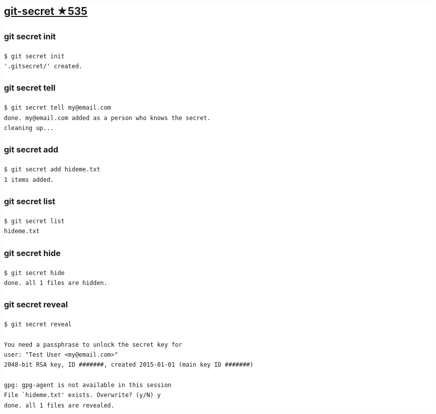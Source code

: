 
## [git-secret ★535](https://github.com/sobolevn/git-secret)

### git secret init

```
$ git secret init
'.gitsecret/' created.
```

### git secret tell

```
$ git secret tell my@email.com
done. my@email.com added as a person who knows the secret.
cleaning up...
```

### git secret add

```
$ git secret add hideme.txt
1 items added.
```

### git secret list

```
$ git secret list
hideme.txt
```

### git secret hide

```
$ git secret hide
done. all 1 files are hidden.
```

### git secret reveal

```
$ git secret reveal

You need a passphrase to unlock the secret key for
user: "Test User <my@email.com>"
2048-bit RSA key, ID #######, created 2015-01-01 (main key ID #######)

gpg: gpg-agent is not available in this session
File `hideme.txt' exists. Overwrite? (y/N) y
done. all 1 files are revealed.
```
